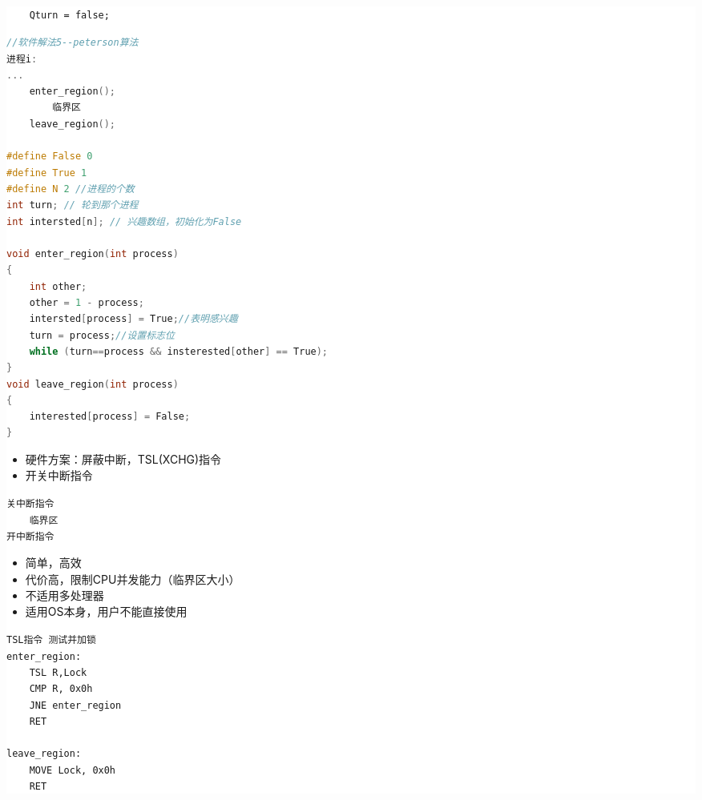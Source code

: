 ```
	Qturn = false;

```

```c
//软件解法5--peterson算法
进程i:
...
	enter_region();
		临界区
	leave_region();

#define False 0
#define True 1
#define N 2 //进程的个数
int turn; // 轮到那个进程
int intersted[n]; // 兴趣数组，初始化为False

void enter_region(int process)
{
	int other;
	other = 1 - process;
	intersted[process] = True;//表明感兴趣
	turn = process;//设置标志位
	while (turn==process && insterested[other] == True);
}
void leave_region(int process)
{
    interested[process] = False;
}
```

* 硬件方案：屏蔽中断，TSL(XCHG)指令
* 开关中断指令

```
关中断指令
	临界区
开中断指令
```

* 简单，高效
* 代价高，限制CPU并发能力（临界区大小）
* 不适用多处理器
* 适用OS本身，用户不能直接使用

```
TSL指令 测试并加锁
enter_region:
	TSL R,Lock
	CMP R, 0x0h
	JNE enter_region
	RET
		
leave_region:
	MOVE Lock, 0x0h
	RET
```
